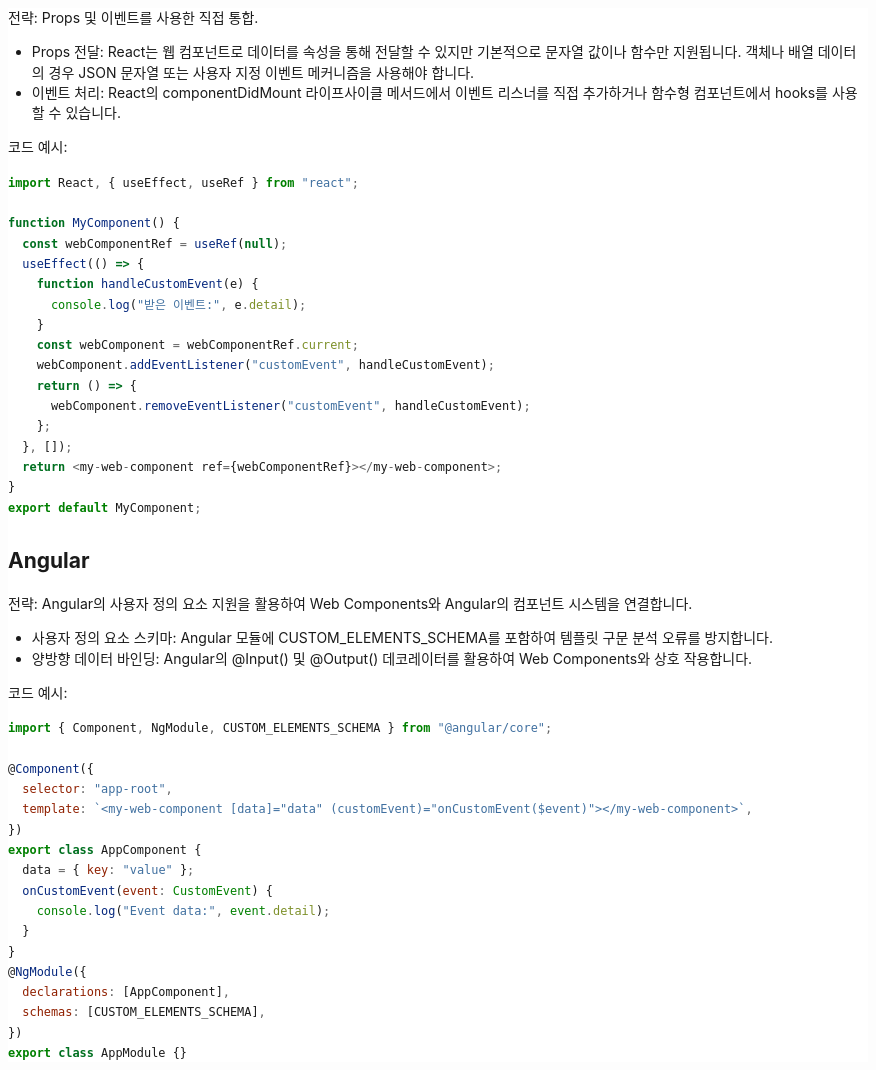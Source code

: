 <div class="content-ad"></div>

전략: Props 및 이벤트를 사용한 직접 통합.

- Props 전달: React는 웹 컴포넌트로 데이터를 속성을 통해 전달할 수 있지만 기본적으로 문자열 값이나 함수만 지원됩니다. 객체나 배열 데이터의 경우 JSON 문자열 또는 사용자 지정 이벤트 메커니즘을 사용해야 합니다.
- 이벤트 처리: React의 componentDidMount 라이프사이클 메서드에서 이벤트 리스너를 직접 추가하거나 함수형 컴포넌트에서 hooks를 사용할 수 있습니다.

코드 예시:

```js
import React, { useEffect, useRef } from "react";

function MyComponent() {
  const webComponentRef = useRef(null);
  useEffect(() => {
    function handleCustomEvent(e) {
      console.log("받은 이벤트:", e.detail);
    }
    const webComponent = webComponentRef.current;
    webComponent.addEventListener("customEvent", handleCustomEvent);
    return () => {
      webComponent.removeEventListener("customEvent", handleCustomEvent);
    };
  }, []);
  return <my-web-component ref={webComponentRef}></my-web-component>;
}
export default MyComponent;
```

<div class="content-ad"></div>

## Angular

전략: Angular의 사용자 정의 요소 지원을 활용하여 Web Components와 Angular의 컴포넌트 시스템을 연결합니다.

- 사용자 정의 요소 스키마: Angular 모듈에 CUSTOM_ELEMENTS_SCHEMA를 포함하여 템플릿 구문 분석 오류를 방지합니다.
- 양방향 데이터 바인딩: Angular의 @Input() 및 @Output() 데코레이터를 활용하여 Web Components와 상호 작용합니다.

코드 예시:

<div class="content-ad"></div>

```js
import { Component, NgModule, CUSTOM_ELEMENTS_SCHEMA } from "@angular/core";

@Component({
  selector: "app-root",
  template: `<my-web-component [data]="data" (customEvent)="onCustomEvent($event)"></my-web-component>`,
})
export class AppComponent {
  data = { key: "value" };
  onCustomEvent(event: CustomEvent) {
    console.log("Event data:", event.detail);
  }
}
@NgModule({
  declarations: [AppComponent],
  schemas: [CUSTOM_ELEMENTS_SCHEMA],
})
export class AppModule {}
```

